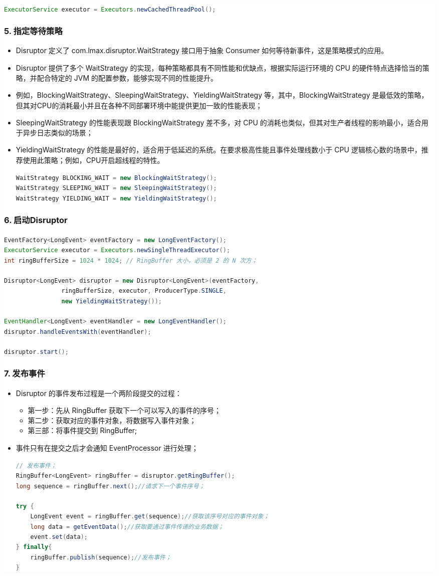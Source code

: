   ```java
  ExecutorService executor = Executors.newCachedThreadPool();
  ```

### 5. 指定等待策略

* Disruptor 定义了 com.lmax.disruptor.WaitStrategy 接口用于抽象 Consumer 如何等待新事件，这是策略模式的应用。

* Disruptor 提供了多个 WaitStrategy 的实现，每种策略都具有不同性能和优缺点，根据实际运行环境的 CPU 的硬件特点选择恰当的策略，并配合特定的 JVM 的配置参数，能够实现不同的性能提升。

* 例如，BlockingWaitStrategy、SleepingWaitStrategy、YieldingWaitStrategy 等，其中，BlockingWaitStrategy 是最低效的策略，但其对CPU的消耗最小并且在各种不同部署环境中能提供更加一致的性能表现；

* SleepingWaitStrategy 的性能表现跟 BlockingWaitStrategy 差不多，对 CPU 的消耗也类似，但其对生产者线程的影响最小，适合用于异步日志类似的场景；

* YieldingWaitStrategy 的性能是最好的，适合用于低延迟的系统。在要求极高性能且事件处理线数小于 CPU 逻辑核心数的场景中，推荐使用此策略；例如，CPU开启超线程的特性。

  ```java
  WaitStrategy BLOCKING_WAIT = new BlockingWaitStrategy();
  WaitStrategy SLEEPING_WAIT = new SleepingWaitStrategy();
  WaitStrategy YIELDING_WAIT = new YieldingWaitStrategy();
  ```

### 6. 启动Disruptor

```java
EventFactory<LongEvent> eventFactory = new LongEventFactory();
ExecutorService executor = Executors.newSingleThreadExecutor();
int ringBufferSize = 1024 * 1024; // RingBuffer 大小，必须是 2 的 N 次方；
        
Disruptor<LongEvent> disruptor = new Disruptor<LongEvent>(eventFactory,
                ringBufferSize, executor, ProducerType.SINGLE,
                new YieldingWaitStrategy());
        
EventHandler<LongEvent> eventHandler = new LongEventHandler();
disruptor.handleEventsWith(eventHandler);
        
disruptor.start();
```

### 7. 发布事件

* Disruptor 的事件发布过程是一个两阶段提交的过程：

  * 第一步：先从 RingBuffer 获取下一个可以写入的事件的序号；
  * 第二步：获取对应的事件对象，将数据写入事件对象；
  * 第三部：将事件提交到 RingBuffer;

* 事件只有在提交之后才会通知 EventProcessor 进行处理；

  ```java
  // 发布事件；
  RingBuffer<LongEvent> ringBuffer = disruptor.getRingBuffer();
  long sequence = ringBuffer.next();//请求下一个事件序号；
      
  try {
      LongEvent event = ringBuffer.get(sequence);//获取该序号对应的事件对象；
      long data = getEventData();//获取要通过事件传递的业务数据；
      event.set(data);
  } finally{
      ringBuffer.publish(sequence);//发布事件；
  }
  ```
